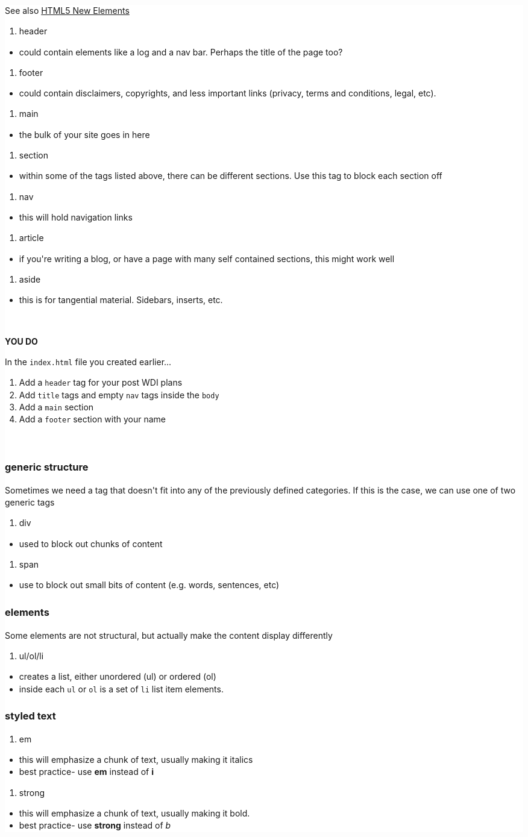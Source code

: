 See also [HTML5 New Elements](http://www.w3schools.com/html/html5_new_elements.asp)

1. header
  - could contain elements like a log and a nav bar.  Perhaps the title of the page too?
1. footer
  - could contain disclaimers, copyrights, and less important links (privacy, terms and conditions, legal, etc).
1. main
  - the bulk of your site goes in here
1. section
  - within some of the tags listed above, there can be different sections.  Use this tag to block each section off
1. nav
  - this will hold navigation links
1. article
  - if you're writing a blog, or have a page with many self contained sections, this might work well
1. aside
  - this is for tangential material.  Sidebars, inserts, etc.

<br>

**YOU DO**

In the `index.html` file you created earlier...

1. Add a `header` tag for your post WDI plans
2. Add `title` tags and empty `nav` tags inside the `body` 
3. Add a `main` section
4. Add a `footer` section with your name
<br>

### generic structure

Sometimes we need a tag that doesn't fit into any of the previously defined categories.  If this is the case, we can use one of two generic tags

1. div
  - used to block out chunks of content
1. span
  - use to block out small bits of content (e.g. words, sentences, etc)

### elements

Some elements are not structural, but actually make the content display differently

1. ul/ol/li
  - creates a list, either unordered (ul) or ordered (ol)
  - inside each `ul` or `ol` is a set of `li` list item elements.

### styled text 
1. em
  - this will emphasize a chunk of text, usually making it italics
  - best practice- use **em** instead of **i**
1. strong
  - this will emphasize a chunk of text, usually making it bold.
  - best practice- use **strong** instead of *b*
